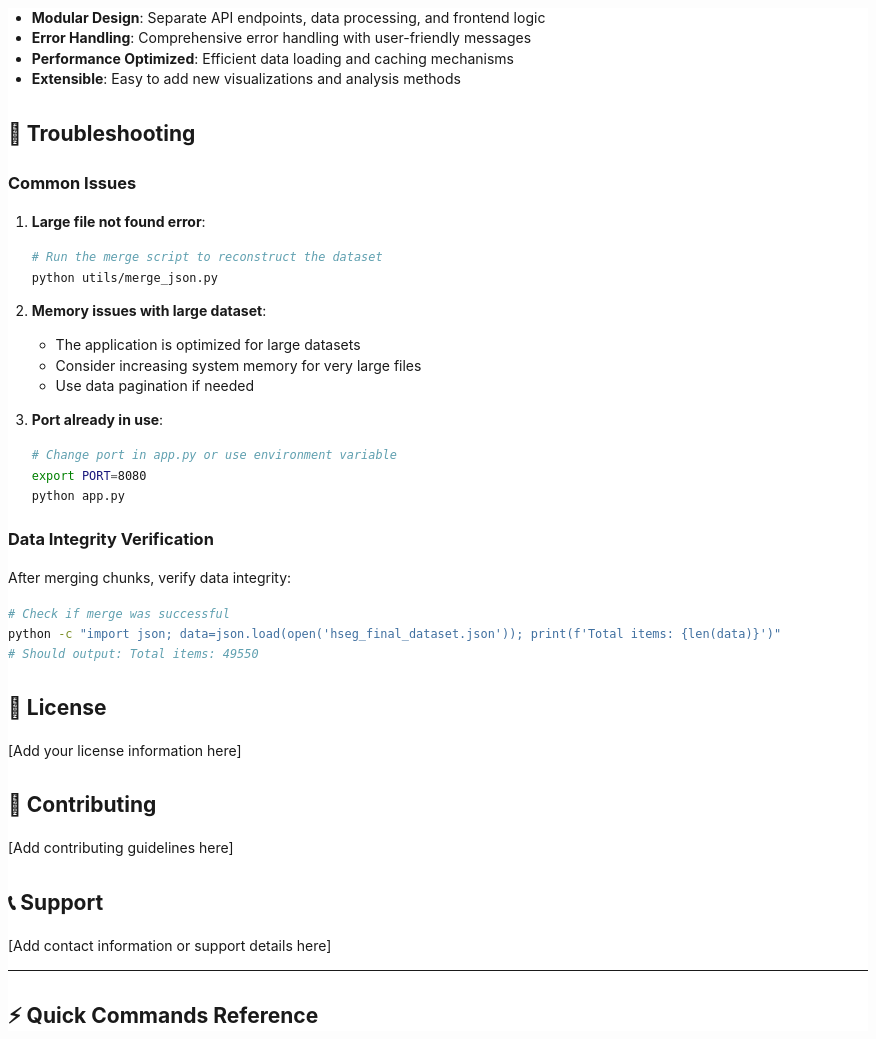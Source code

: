 - **Modular Design**: Separate API endpoints, data processing, and frontend logic
- **Error Handling**: Comprehensive error handling with user-friendly messages
- **Performance Optimized**: Efficient data loading and caching mechanisms
- **Extensible**: Easy to add new visualizations and analysis methods

## 🐛 Troubleshooting

### Common Issues

1. **Large file not found error**:
   ```bash
   # Run the merge script to reconstruct the dataset
   python utils/merge_json.py
   ```

2. **Memory issues with large dataset**:
   - The application is optimized for large datasets
   - Consider increasing system memory for very large files
   - Use data pagination if needed

3. **Port already in use**:
   ```bash
   # Change port in app.py or use environment variable
   export PORT=8080
   python app.py
   ```

### Data Integrity Verification

After merging chunks, verify data integrity:
```bash
# Check if merge was successful
python -c "import json; data=json.load(open('hseg_final_dataset.json')); print(f'Total items: {len(data)}')"
# Should output: Total items: 49550
```

## 📝 License

[Add your license information here]

## 🤝 Contributing

[Add contributing guidelines here]

## 📞 Support

[Add contact information or support details here]

---

## ⚡ Quick Commands Reference
